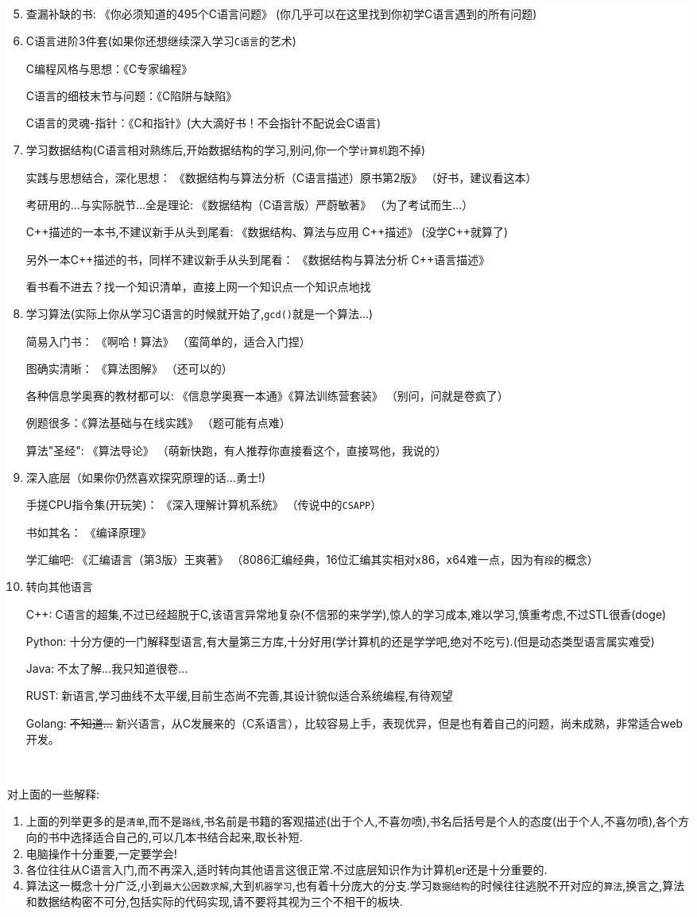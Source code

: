 5. 查漏补缺的书: 《你必须知道的495个C语言问题》 (你几乎可以在这里找到你初学C语言遇到的所有问题)

6. C语言进阶3件套(如果你还想继续深入学习`C语言`的艺术)

    C编程风格与思想：《C专家编程》

    C语言的细枝末节与问题：《C陷阱与缺陷》

    C语言的灵魂-指针：《C和指针》(大大滴好书！不会指针不配说会C语言)

7. 学习数据结构(C语言相对熟练后,开始数据结构的学习,别问,你一个学`计算机`跑不掉)

    实践与思想结合，深化思想： 《数据结构与算法分析（C语言描述）原书第2版》 （好书，建议看这本）

    考研用的...与实际脱节...全是理论: 《数据结构（C语言版）严蔚敏著》 （为了考试而生...）

    C++描述的一本书,不建议新手从头到尾看: 《数据结构、算法与应用 C++描述》 (没学C++就算了)

    另外一本C++描述的书，同样不建议新手从头到尾看： 《数据结构与算法分析 C++语言描述》

    看书看不进去？找一个知识清单，直接上网一个知识点一个知识点地找

8. 学习算法(实际上你从学习C语言的时候就开始了,`gcd()`就是一个算法...)

    简易入门书： 《啊哈！算法》 （蛮简单的，适合入门捏）

    图确实清晰： 《算法图解》 （还可以的）

    各种信息学奥赛的教材都可以: 《信息学奥赛一本通》《算法训练营套装》 （别问，问就是卷疯了）

    例题很多：《算法基础与在线实践》 （题可能有点难）

    算法"圣经": 《算法导论》 （萌新快跑，有人推荐你直接看这个，直接骂他，我说的）


8. 深入底层（如果你仍然喜欢探究原理的话...勇士!)

    手搓CPU指令集(开玩笑)： 《深入理解计算机系统》 （传说中的`CSAPP`）

    书如其名： 《编译原理》

    学汇编吧: 《汇编语言（第3版）王爽著》 （8086汇编经典，16位汇编其实相对x86，x64难一点，因为有`段`的概念） 

9. 转向其他语言

    C++: C语言的超集,不过已经超脱于C,该语言异常地复杂(不信邪的来学学),惊人的学习成本,难以学习,慎重考虑,不过STL很香(doge)

    Python: 十分方便的一门解释型语言,有大量第三方库,十分好用(学计算机的还是学学吧,绝对不吃亏).(但是动态类型语言属实难受)

    Java: 不太了解...我只知道很卷...

    RUST: 新语言,学习曲线不太平缓,目前生态尚不完善,其设计貌似适合系统编程,有待观望

    Golang: ~~不知道...~~ 新兴语言，从C发展来的（C系语言），比较容易上手，表现优异，但是也有着自己的问题，尚未成熟，非常适合web开发。

<br>

对上面的一些解释:

1. 上面的列举更多的是`清单`,而不是`路线`,书名前是书籍的客观描述(出于个人,不喜勿喷),书名后括号是个人的态度(出于个人,不喜勿喷),各个方向的书中选择适合自己的,可以几本书结合起来,取长补短.
2. 电脑操作十分重要,一定要学会!
3. 各位往往从C语言入门,而不再深入,适时转向其他语言这很正常.不过底层知识作为计算机er还是十分重要的.
4. 算法这一概念十分广泛,小到`最大公因数求解`,大到`机器学习`,也有着十分庞大的分支.学习`数据结构`的时候往往逃脱不开对应的`算法`,换言之,算法和数据结构密不可分,包括实际的代码实现,请不要将其视为三个不相干的板块.
